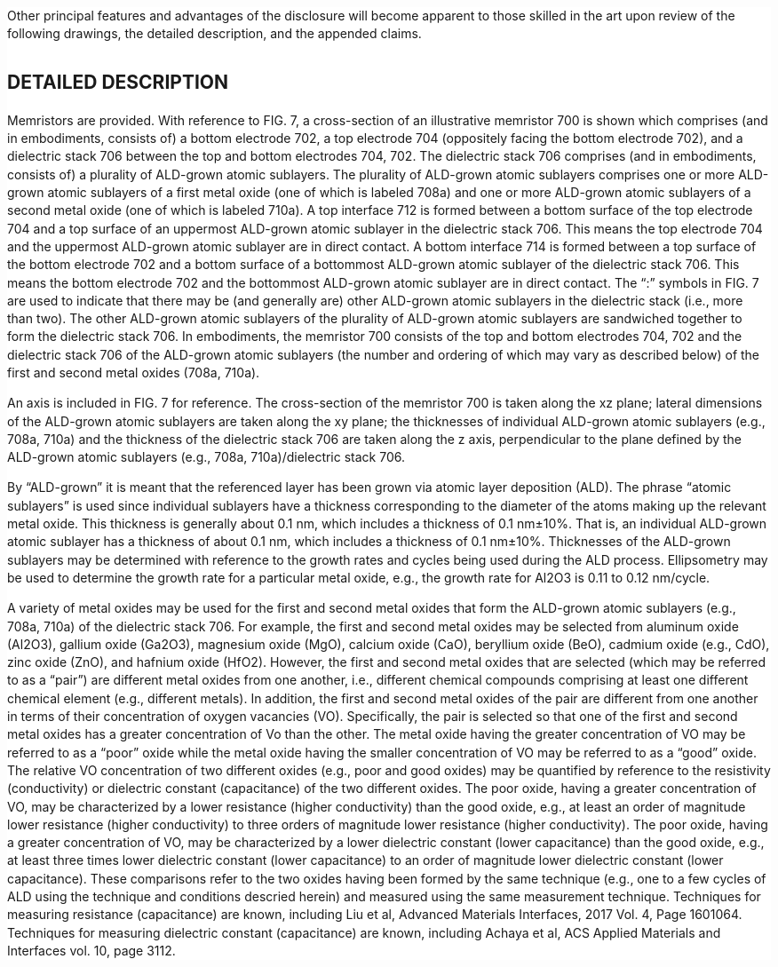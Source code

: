 Other principal features and advantages of the disclosure will become apparent to those skilled in the art upon review of the following drawings, the detailed description, and the appended claims.

## DETAILED DESCRIPTION

Memristors are provided. With reference to FIG. 7, a cross-section of an illustrative memristor 700 is shown which comprises (and in embodiments, consists of) a bottom electrode 702, a top electrode 704 (oppositely facing the bottom electrode 702), and a dielectric stack 706 between the top and bottom electrodes 704, 702. The dielectric stack 706 comprises (and in embodiments, consists of) a plurality of ALD-grown atomic sublayers. The plurality of ALD-grown atomic sublayers comprises one or more ALD-grown atomic sublayers of a first metal oxide (one of which is labeled 708a) and one or more ALD-grown atomic sublayers of a second metal oxide (one of which is labeled 710a). A top interface 712 is formed between a bottom surface of the top electrode 704 and a top surface of an uppermost ALD-grown atomic sublayer in the dielectric stack 706. This means the top electrode 704 and the uppermost ALD-grown atomic sublayer are in direct contact. A bottom interface 714 is formed between a top surface of the bottom electrode 702 and a bottom surface of a bottommost ALD-grown atomic sublayer of the dielectric stack 706. This means the bottom electrode 702 and the bottommost ALD-grown atomic sublayer are in direct contact. The “:” symbols in FIG. 7 are used to indicate that there may be (and generally are) other ALD-grown atomic sublayers in the dielectric stack (i.e., more than two). The other ALD-grown atomic sublayers of the plurality of ALD-grown atomic sublayers are sandwiched together to form the dielectric stack 706. In embodiments, the memristor 700 consists of the top and bottom electrodes 704, 702 and the dielectric stack 706 of the ALD-grown atomic sublayers (the number and ordering of which may vary as described below) of the first and second metal oxides (708a, 710a).

An axis is included in FIG. 7 for reference. The cross-section of the memristor 700 is taken along the xz plane; lateral dimensions of the ALD-grown atomic sublayers are taken along the xy plane; the thicknesses of individual ALD-grown atomic sublayers (e.g., 708a, 710a) and the thickness of the dielectric stack 706 are taken along the z axis, perpendicular to the plane defined by the ALD-grown atomic sublayers (e.g., 708a, 710a)/dielectric stack 706.

By “ALD-grown” it is meant that the referenced layer has been grown via atomic layer deposition (ALD). The phrase “atomic sublayers” is used since individual sublayers have a thickness corresponding to the diameter of the atoms making up the relevant metal oxide. This thickness is generally about 0.1 nm, which includes a thickness of 0.1 nm±10%. That is, an individual ALD-grown atomic sublayer has a thickness of about 0.1 nm, which includes a thickness of 0.1 nm±10%. Thicknesses of the ALD-grown sublayers may be determined with reference to the growth rates and cycles being used during the ALD process. Ellipsometry may be used to determine the growth rate for a particular metal oxide, e.g., the growth rate for Al2O3 is 0.11 to 0.12 nm/cycle.

A variety of metal oxides may be used for the first and second metal oxides that form the ALD-grown atomic sublayers (e.g., 708a, 710a) of the dielectric stack 706. For example, the first and second metal oxides may be selected from aluminum oxide (Al2O3), gallium oxide (Ga2O3), magnesium oxide (MgO), calcium oxide (CaO), beryllium oxide (BeO), cadmium oxide (e.g., CdO), zinc oxide (ZnO), and hafnium oxide (HfO2). However, the first and second metal oxides that are selected (which may be referred to as a “pair”) are different metal oxides from one another, i.e., different chemical compounds comprising at least one different chemical element (e.g., different metals). In addition, the first and second metal oxides of the pair are different from one another in terms of their concentration of oxygen vacancies (VO). Specifically, the pair is selected so that one of the first and second metal oxides has a greater concentration of Vo than the other. The metal oxide having the greater concentration of VO may be referred to as a “poor” oxide while the metal oxide having the smaller concentration of VO may be referred to as a “good” oxide. The relative VO concentration of two different oxides (e.g., poor and good oxides) may be quantified by reference to the resistivity (conductivity) or dielectric constant (capacitance) of the two different oxides. The poor oxide, having a greater concentration of VO, may be characterized by a lower resistance (higher conductivity) than the good oxide, e.g., at least an order of magnitude lower resistance (higher conductivity) to three orders of magnitude lower resistance (higher conductivity). The poor oxide, having a greater concentration of VO, may be characterized by a lower dielectric constant (lower capacitance) than the good oxide, e.g., at least three times lower dielectric constant (lower capacitance) to an order of magnitude lower dielectric constant (lower capacitance). These comparisons refer to the two oxides having been formed by the same technique (e.g., one to a few cycles of ALD using the technique and conditions descried herein) and measured using the same measurement technique. Techniques for measuring resistance (capacitance) are known, including Liu et al, Advanced Materials Interfaces, 2017 Vol. 4, Page 1601064. Techniques for measuring dielectric constant (capacitance) are known, including Achaya et al, ACS Applied Materials and Interfaces vol. 10, page 3112.
